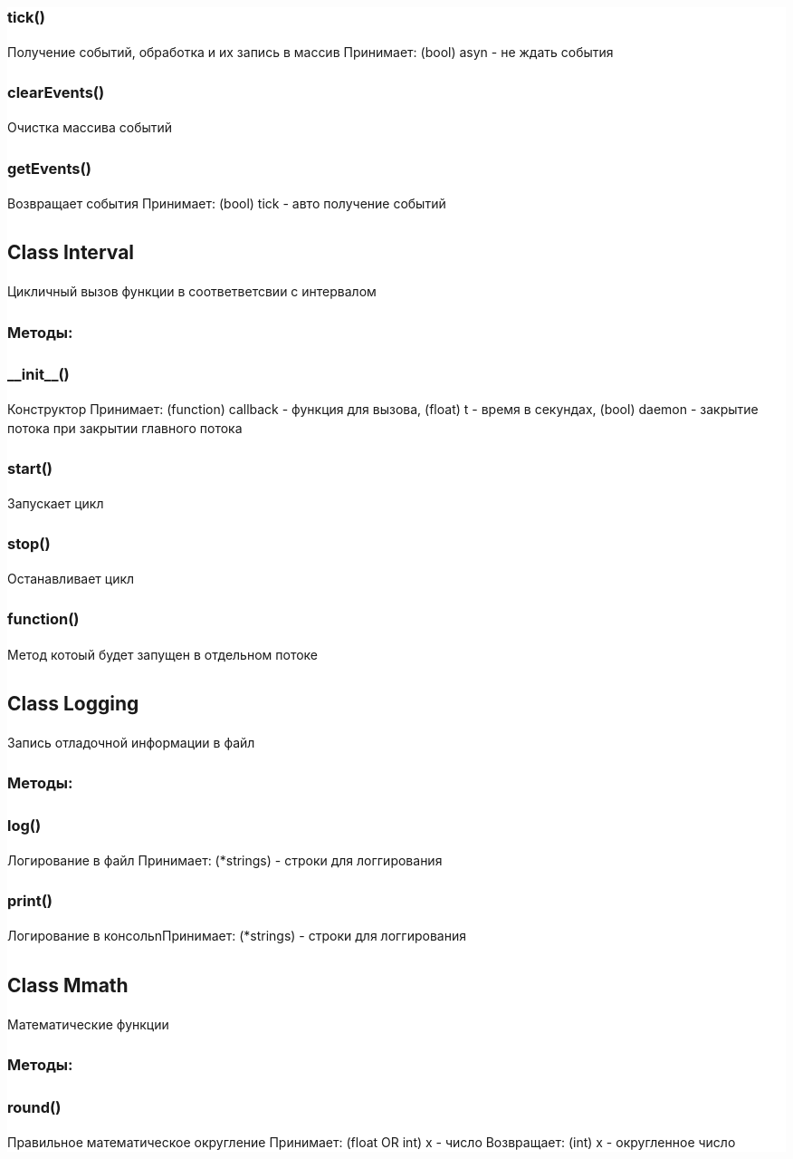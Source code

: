 ### tick()
Получение событий, обработка и их запись в массив
Принимает: (bool) asyn - не ждать события

### clearEvents()
Очистка массива событий

### getEvents()
Возвращает события
Принимает: (bool) tick - авто получение событий

## Class Interval
Цикличный вызов функции в соответветсвии с интервалом
### Методы:

### \_\_init\_\_()
Конструктор
Принимает: (function) callback - функция для вызова, (float) t - время в секундах, (bool) daemon - закрытие потока при закрытии главного потока

### start()
Запускает цикл

### stop()
Останавливает цикл

### function()
Метод котоый будет запущен в отдельном потоке

## Class Logging
Запись отладочной информации в файл
### Методы:

### log()
Логирование в файл
Принимает: (*strings) - строки для логгирования

### print()
Логирование в консольnПринимает: (*strings) - строки для логгирования

## Class Mmath
Математические функции
### Методы:

### round()
Правильное математическое округление
Принимает: (float OR int) x - число
Возвращает: (int) x - округленное число
